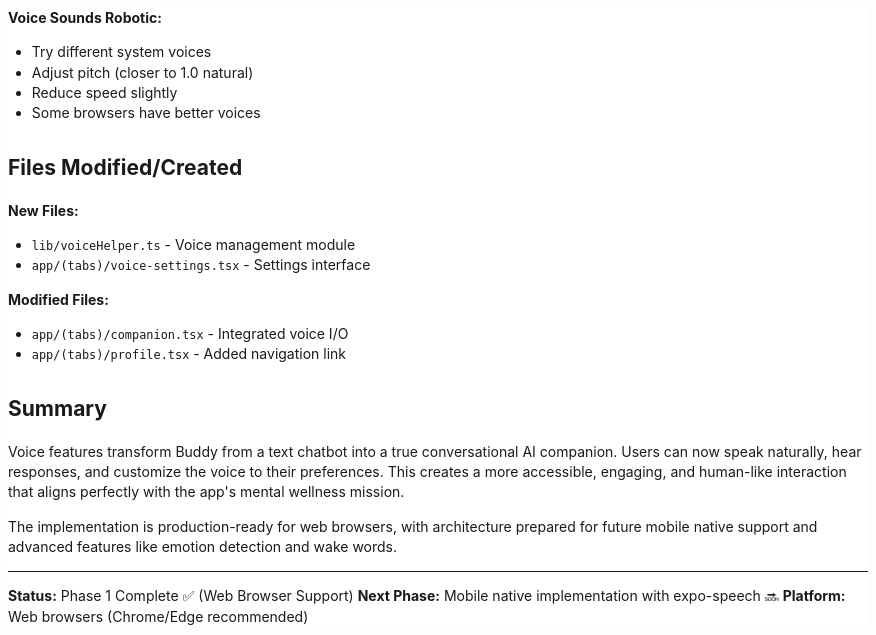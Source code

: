 **Voice Sounds Robotic:**
- Try different system voices
- Adjust pitch (closer to 1.0 natural)
- Reduce speed slightly
- Some browsers have better voices

## Files Modified/Created

**New Files:**
- `lib/voiceHelper.ts` - Voice management module
- `app/(tabs)/voice-settings.tsx` - Settings interface

**Modified Files:**
- `app/(tabs)/companion.tsx` - Integrated voice I/O
- `app/(tabs)/profile.tsx` - Added navigation link

## Summary

Voice features transform Buddy from a text chatbot into a true conversational AI companion. Users can now speak naturally, hear responses, and customize the voice to their preferences. This creates a more accessible, engaging, and human-like interaction that aligns perfectly with the app's mental wellness mission.

The implementation is production-ready for web browsers, with architecture prepared for future mobile native support and advanced features like emotion detection and wake words.

---

**Status:** Phase 1 Complete ✅ (Web Browser Support)
**Next Phase:** Mobile native implementation with expo-speech 🔜
**Platform:** Web browsers (Chrome/Edge recommended)
